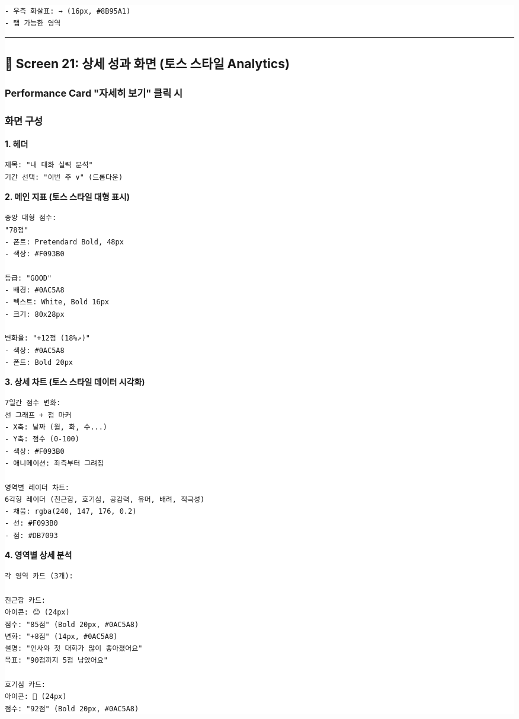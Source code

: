 ```
- 우측 화살표: → (16px, #8B95A1)
- 탭 가능한 영역
```

---

## 📱 **Screen 21: 상세 성과 화면 (토스 스타일 Analytics)**

### **Performance Card "자세히 보기" 클릭 시**

### **화면 구성**

**1. 헤더**
```
제목: "내 대화 실력 분석"
기간 선택: "이번 주 ∨" (드롭다운)
```

**2. 메인 지표 (토스 스타일 대형 표시)**
```
중앙 대형 점수:
"78점"
- 폰트: Pretendard Bold, 48px
- 색상: #F093B0

등급: "GOOD"
- 배경: #0AC5A8
- 텍스트: White, Bold 16px
- 크기: 80x28px

변화율: "+12점 (18%↗)" 
- 색상: #0AC5A8
- 폰트: Bold 20px
```

**3. 상세 차트 (토스 스타일 데이터 시각화)**
```
7일간 점수 변화:
선 그래프 + 점 마커
- X축: 날짜 (월, 화, 수...)
- Y축: 점수 (0-100)
- 색상: #F093B0
- 애니메이션: 좌측부터 그려짐

영역별 레이더 차트:
6각형 레이더 (친근함, 호기심, 공감력, 유머, 배려, 적극성)
- 채움: rgba(240, 147, 176, 0.2)
- 선: #F093B0
- 점: #DB7093
```

**4. 영역별 상세 분석**
```
각 영역 카드 (3개):

친근함 카드:
아이콘: 😊 (24px)
점수: "85점" (Bold 20px, #0AC5A8)
변화: "+8점" (14px, #0AC5A8)
설명: "인사와 첫 대화가 많이 좋아졌어요"
목표: "90점까지 5점 남았어요"

호기심 카드:
아이콘: 🤔 (24px)
점수: "92점" (Bold 20px, #0AC5A8)
```